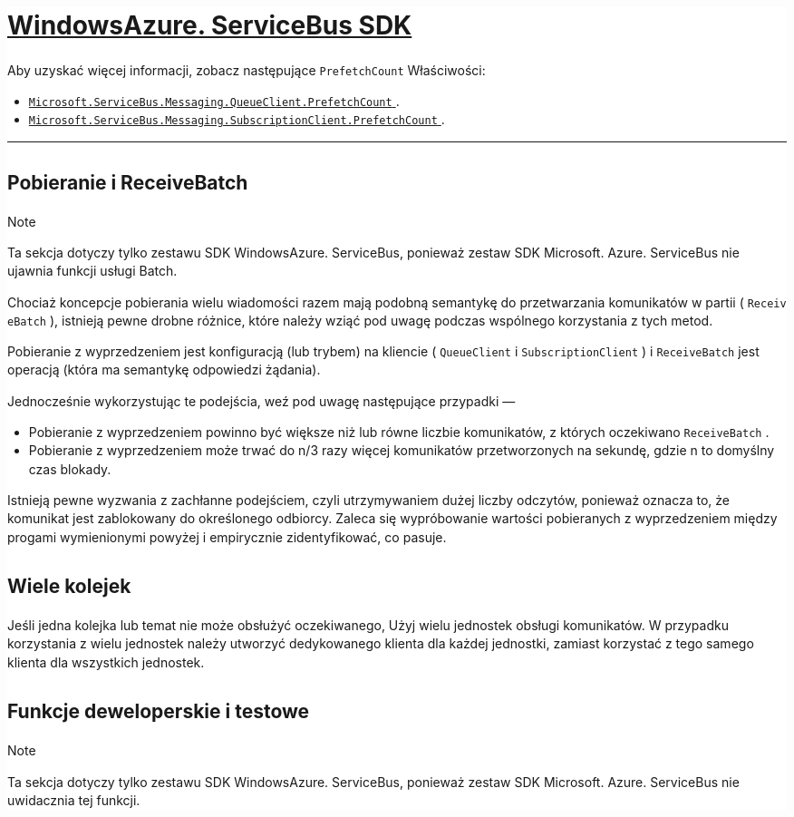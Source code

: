 # <a name="windowsazureservicebus-sdk"></a>[WindowsAzure. ServiceBus SDK](#tab/net-framework-sdk)

Aby uzyskać więcej informacji, zobacz następujące `PrefetchCount` Właściwości:

* <a href="https://docs.microsoft.com/dotnet/api/microsoft.servicebus.messaging.queueclient.prefetchcount?view=azure-dotnet" target="_blank">`Microsoft.ServiceBus.Messaging.QueueClient.PrefetchCount` <span class="docon docon-navigate-external x-hidden-focus"></span></a>.
* <a href="https://docs.microsoft.com/dotnet/api/microsoft.servicebus.messaging.subscriptionclient.prefetchcount?view=azure-dotnet" target="_blank">`Microsoft.ServiceBus.Messaging.SubscriptionClient.PrefetchCount` <span class="docon docon-navigate-external x-hidden-focus"></span></a>.

---

## <a name="prefetching-and-receivebatch"></a>Pobieranie i ReceiveBatch

> [!NOTE]
> Ta sekcja dotyczy tylko zestawu SDK WindowsAzure. ServiceBus, ponieważ zestaw SDK Microsoft. Azure. ServiceBus nie ujawnia funkcji usługi Batch.

Chociaż koncepcje pobierania wielu wiadomości razem mają podobną semantykę do przetwarzania komunikatów w partii ( `ReceiveBatch` ), istnieją pewne drobne różnice, które należy wziąć pod uwagę podczas wspólnego korzystania z tych metod.

Pobieranie z wyprzedzeniem jest konfiguracją (lub trybem) na kliencie ( `QueueClient` i `SubscriptionClient` ) i `ReceiveBatch` jest operacją (która ma semantykę odpowiedzi żądania).

Jednocześnie wykorzystując te podejścia, weź pod uwagę następujące przypadki —

* Pobieranie z wyprzedzeniem powinno być większe niż lub równe liczbie komunikatów, z których oczekiwano `ReceiveBatch` .
* Pobieranie z wyprzedzeniem może trwać do n/3 razy więcej komunikatów przetworzonych na sekundę, gdzie n to domyślny czas blokady.

Istnieją pewne wyzwania z zachłanne podejściem, czyli utrzymywaniem dużej liczby odczytów, ponieważ oznacza to, że komunikat jest zablokowany do określonego odbiorcy. Zaleca się wypróbowanie wartości pobieranych z wyprzedzeniem między progami wymienionymi powyżej i empirycznie zidentyfikować, co pasuje.

## <a name="multiple-queues"></a>Wiele kolejek

Jeśli jedna kolejka lub temat nie może obsłużyć oczekiwanego, Użyj wielu jednostek obsługi komunikatów. W przypadku korzystania z wielu jednostek należy utworzyć dedykowanego klienta dla każdej jednostki, zamiast korzystać z tego samego klienta dla wszystkich jednostek.

## <a name="development-and-testing-features"></a>Funkcje deweloperskie i testowe

> [!NOTE]
> Ta sekcja dotyczy tylko zestawu SDK WindowsAzure. ServiceBus, ponieważ zestaw SDK Microsoft. Azure. ServiceBus nie uwidacznia tej funkcji.


[QueueClient]: /dotnet/api/microsoft.azure.servicebus.queueclient
[MessageSender]: /dotnet/api/microsoft.azure.servicebus.core.messagesender
[MessagingFactory]: /dotnet/api/microsoft.servicebus.messaging.messagingfactory
[BatchFlushInterval]: /dotnet/api/microsoft.servicebus.messaging.messagesender.batchflushinterval
[ForcePersistence]: /dotnet/api/microsoft.servicebus.messaging.brokeredmessage.forcepersistence
[EnablePartitioning]: /dotnet/api/microsoft.servicebus.messaging.queuedescription.enablepartitioning
[TopicDescription.EnableFiltering]: /dotnet/api/microsoft.servicebus.messaging.topicdescription.enablefilteringmessagesbeforepublishing
[Partitioned messaging entities]: service-bus-partitioning.md